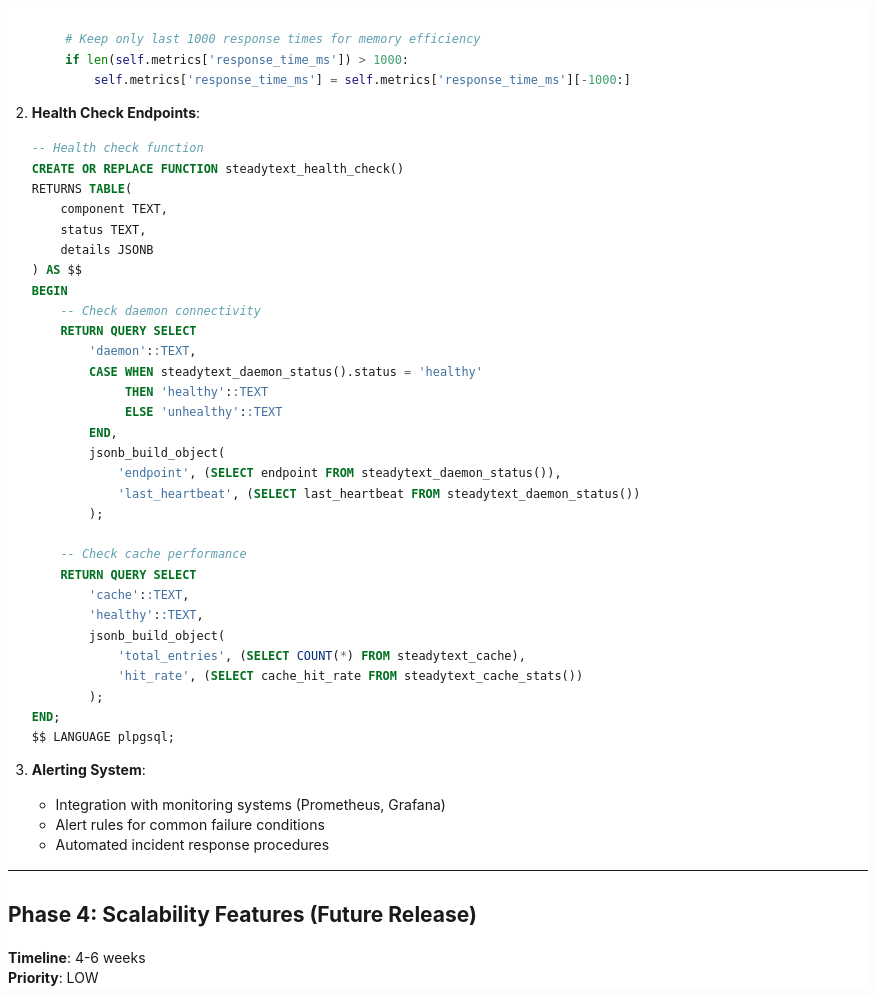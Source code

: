    ```python
           
           # Keep only last 1000 response times for memory efficiency
           if len(self.metrics['response_time_ms']) > 1000:
               self.metrics['response_time_ms'] = self.metrics['response_time_ms'][-1000:]
   ```

2. **Health Check Endpoints**:
   ```sql
   -- Health check function
   CREATE OR REPLACE FUNCTION steadytext_health_check()
   RETURNS TABLE(
       component TEXT,
       status TEXT,
       details JSONB
   ) AS $$
   BEGIN
       -- Check daemon connectivity
       RETURN QUERY SELECT 
           'daemon'::TEXT,
           CASE WHEN steadytext_daemon_status().status = 'healthy' 
                THEN 'healthy'::TEXT 
                ELSE 'unhealthy'::TEXT 
           END,
           jsonb_build_object(
               'endpoint', (SELECT endpoint FROM steadytext_daemon_status()),
               'last_heartbeat', (SELECT last_heartbeat FROM steadytext_daemon_status())
           );
           
       -- Check cache performance
       RETURN QUERY SELECT 
           'cache'::TEXT,
           'healthy'::TEXT,
           jsonb_build_object(
               'total_entries', (SELECT COUNT(*) FROM steadytext_cache),
               'hit_rate', (SELECT cache_hit_rate FROM steadytext_cache_stats())
           );
   END;
   $$ LANGUAGE plpgsql;
   ```

3. **Alerting System**:
   - Integration with monitoring systems (Prometheus, Grafana)
   - Alert rules for common failure conditions
   - Automated incident response procedures

---

## Phase 4: Scalability Features (Future Release)

**Timeline**: 4-6 weeks  
**Priority**: LOW
